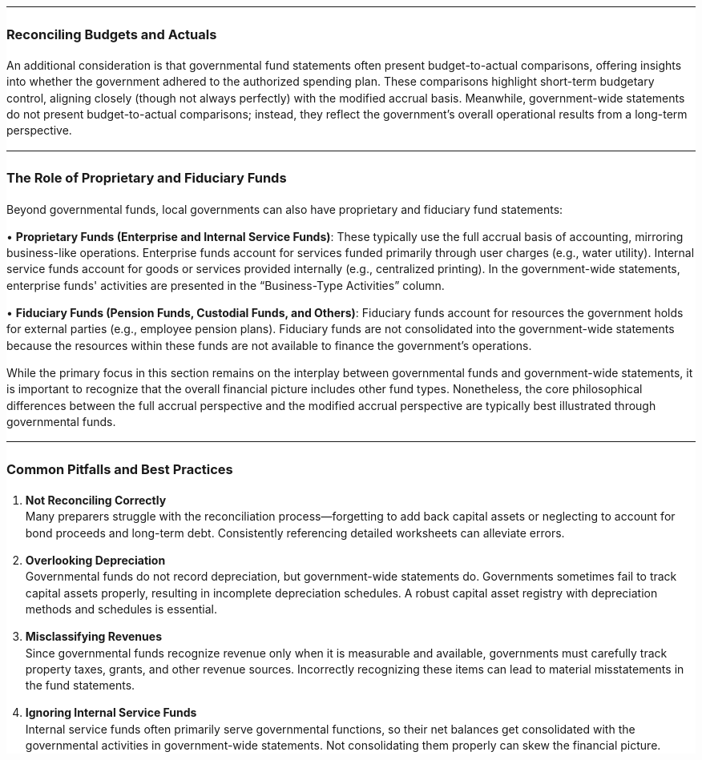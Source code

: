 --------------------------------------------------------------------------------

### Reconciling Budgets and Actuals

An additional consideration is that governmental fund statements often present budget-to-actual comparisons, offering insights into whether the government adhered to the authorized spending plan. These comparisons highlight short-term budgetary control, aligning closely (though not always perfectly) with the modified accrual basis. Meanwhile, government-wide statements do not present budget-to-actual comparisons; instead, they reflect the government’s overall operational results from a long-term perspective.

--------------------------------------------------------------------------------

### The Role of Proprietary and Fiduciary Funds

Beyond governmental funds, local governments can also have proprietary and fiduciary fund statements:

• **Proprietary Funds (Enterprise and Internal Service Funds)**: These typically use the full accrual basis of accounting, mirroring business-like operations. Enterprise funds account for services funded primarily through user charges (e.g., water utility). Internal service funds account for goods or services provided internally (e.g., centralized printing). In the government-wide statements, enterprise funds' activities are presented in the “Business-Type Activities” column.

• **Fiduciary Funds (Pension Funds, Custodial Funds, and Others)**: Fiduciary funds account for resources the government holds for external parties (e.g., employee pension plans). Fiduciary funds are not consolidated into the government-wide statements because the resources within these funds are not available to finance the government’s operations.

While the primary focus in this section remains on the interplay between governmental funds and government-wide statements, it is important to recognize that the overall financial picture includes other fund types. Nonetheless, the core philosophical differences between the full accrual perspective and the modified accrual perspective are typically best illustrated through governmental funds.

--------------------------------------------------------------------------------

### Common Pitfalls and Best Practices

1. **Not Reconciling Correctly**  
   Many preparers struggle with the reconciliation process—forgetting to add back capital assets or neglecting to account for bond proceeds and long-term debt. Consistently referencing detailed worksheets can alleviate errors.

2. **Overlooking Depreciation**  
   Governmental funds do not record depreciation, but government-wide statements do. Governments sometimes fail to track capital assets properly, resulting in incomplete depreciation schedules. A robust capital asset registry with depreciation methods and schedules is essential.

3. **Misclassifying Revenues**  
   Since governmental funds recognize revenue only when it is measurable and available, governments must carefully track property taxes, grants, and other revenue sources. Incorrectly recognizing these items can lead to material misstatements in the fund statements.

4. **Ignoring Internal Service Funds**  
   Internal service funds often primarily serve governmental functions, so their net balances get consolidated with the governmental activities in government-wide statements. Not consolidating them properly can skew the financial picture.
